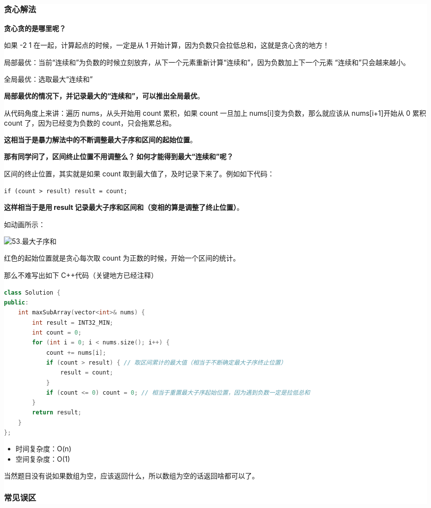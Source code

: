 ### 贪心解法

**贪心贪的是哪里呢？**

如果 -2 1 在一起，计算起点的时候，一定是从 1 开始计算，因为负数只会拉低总和，这就是贪心贪的地方！

局部最优：当前“连续和”为负数的时候立刻放弃，从下一个元素重新计算“连续和”，因为负数加上下一个元素 “连续和”只会越来越小。

全局最优：选取最大“连续和”

**局部最优的情况下，并记录最大的“连续和”，可以推出全局最优**。

从代码角度上来讲：遍历 nums，从头开始用 count 累积，如果 count 一旦加上 nums[i]变为负数，那么就应该从 nums[i+1]开始从 0 累积 count 了，因为已经变为负数的 count，只会拖累总和。

**这相当于是暴力解法中的不断调整最大子序和区间的起始位置**。

**那有同学问了，区间终止位置不用调整么？ 如何才能得到最大“连续和”呢？**

区间的终止位置，其实就是如果 count 取到最大值了，及时记录下来了。例如如下代码：

```
if (count > result) result = count;
```

**这样相当于是用 result 记录最大子序和区间和（变相的算是调整了终止位置）**。

如动画所示：

![53.最大子序和](https://code-thinking.cdn.bcebos.com/gifs/53.%E6%9C%80%E5%A4%A7%E5%AD%90%E5%BA%8F%E5%92%8C.gif)

红色的起始位置就是贪心每次取 count 为正数的时候，开始一个区间的统计。

那么不难写出如下 C++代码（关键地方已经注释）

```CPP
class Solution {
public:
    int maxSubArray(vector<int>& nums) {
        int result = INT32_MIN;
        int count = 0;
        for (int i = 0; i < nums.size(); i++) {
            count += nums[i];
            if (count > result) { // 取区间累计的最大值（相当于不断确定最大子序终止位置）
                result = count;
            }
            if (count <= 0) count = 0; // 相当于重置最大子序起始位置，因为遇到负数一定是拉低总和
        }
        return result;
    }
};
```
- 时间复杂度：O(n)
- 空间复杂度：O(1)

当然题目没有说如果数组为空，应该返回什么，所以数组为空的话返回啥都可以了。

### 常见误区
